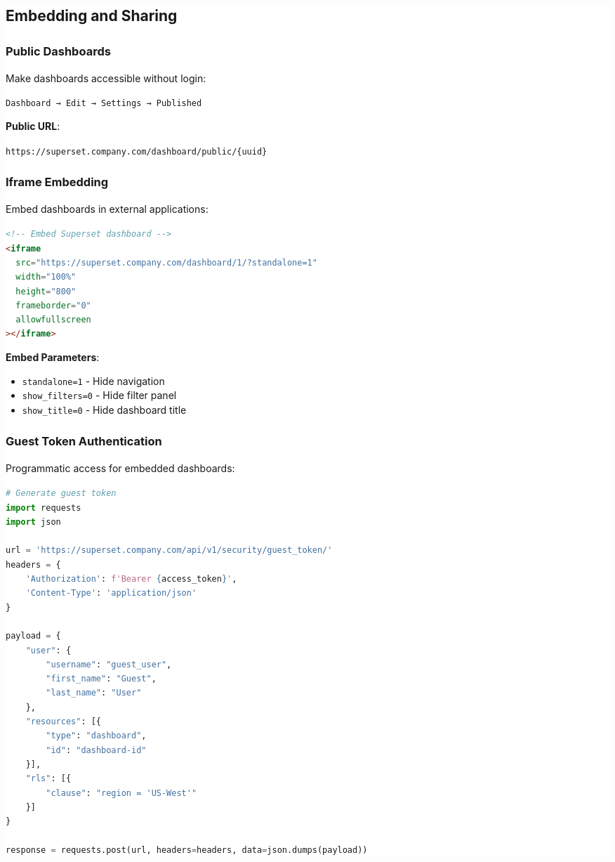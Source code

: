
## Embedding and Sharing

### Public Dashboards

Make dashboards accessible without login:

```
Dashboard → Edit → Settings → Published
```

**Public URL**:
```
https://superset.company.com/dashboard/public/{uuid}
```

### Iframe Embedding

Embed dashboards in external applications:

```html
<!-- Embed Superset dashboard -->
<iframe 
  src="https://superset.company.com/dashboard/1/?standalone=1"
  width="100%" 
  height="800"
  frameborder="0"
  allowfullscreen
></iframe>
```

**Embed Parameters**:
- `standalone=1` - Hide navigation
- `show_filters=0` - Hide filter panel
- `show_title=0` - Hide dashboard title

### Guest Token Authentication

Programmatic access for embedded dashboards:

```python
# Generate guest token
import requests
import json

url = 'https://superset.company.com/api/v1/security/guest_token/'
headers = {
    'Authorization': f'Bearer {access_token}',
    'Content-Type': 'application/json'
}

payload = {
    "user": {
        "username": "guest_user",
        "first_name": "Guest",
        "last_name": "User"
    },
    "resources": [{
        "type": "dashboard",
        "id": "dashboard-id"
    }],
    "rls": [{
        "clause": "region = 'US-West'"
    }]
}

response = requests.post(url, headers=headers, data=json.dumps(payload))
```